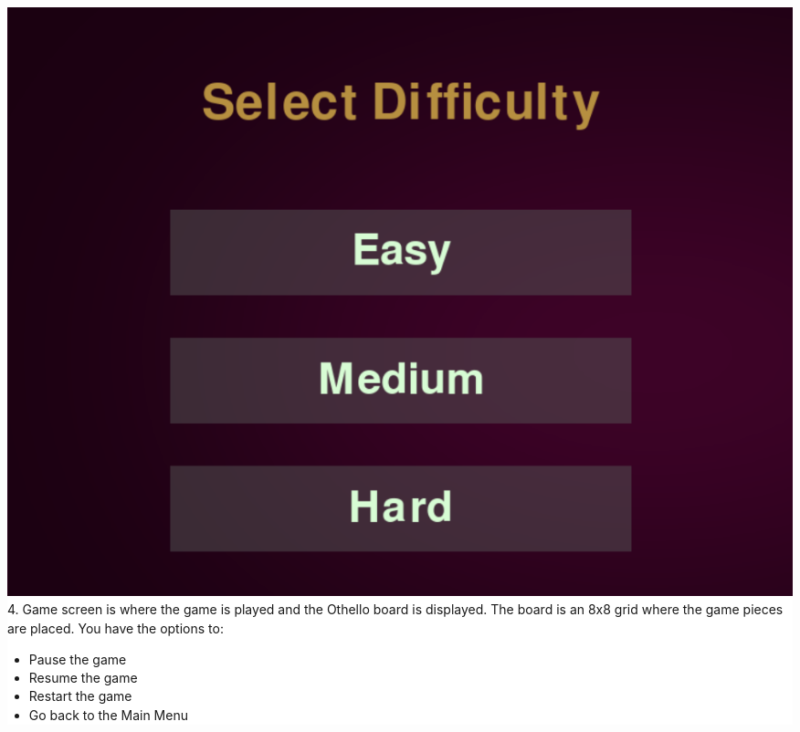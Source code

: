 ![difficulty.png](/assets/othello/diff.png)
4. Game screen is where the game is played and the Othello board is displayed. The board is an 8x8 grid where the game pieces are placed.
You have the options to:
- Pause the game
- Resume the game
- Restart the game
- Go back to the Main Menu
